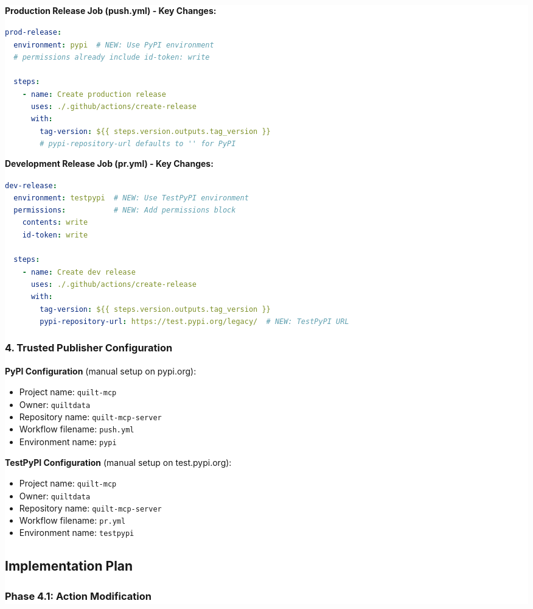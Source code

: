 **Production Release Job (push.yml) - Key Changes:**

```yaml
prod-release:
  environment: pypi  # NEW: Use PyPI environment
  # permissions already include id-token: write

  steps:
    - name: Create production release
      uses: ./.github/actions/create-release
      with:
        tag-version: ${{ steps.version.outputs.tag_version }}
        # pypi-repository-url defaults to '' for PyPI
```

**Development Release Job (pr.yml) - Key Changes:**

```yaml
dev-release:
  environment: testpypi  # NEW: Use TestPyPI environment
  permissions:           # NEW: Add permissions block
    contents: write
    id-token: write

  steps:
    - name: Create dev release
      uses: ./.github/actions/create-release
      with:
        tag-version: ${{ steps.version.outputs.tag_version }}
        pypi-repository-url: https://test.pypi.org/legacy/  # NEW: TestPyPI URL
```

### 4. Trusted Publisher Configuration

**PyPI Configuration** (manual setup on pypi.org):

- Project name: `quilt-mcp`
- Owner: `quiltdata`
- Repository name: `quilt-mcp-server`
- Workflow filename: `push.yml`
- Environment name: `pypi`

**TestPyPI Configuration** (manual setup on test.pypi.org):

- Project name: `quilt-mcp`
- Owner: `quiltdata`
- Repository name: `quilt-mcp-server`
- Workflow filename: `pr.yml`
- Environment name: `testpypi`

## Implementation Plan

### Phase 4.1: Action Modification
